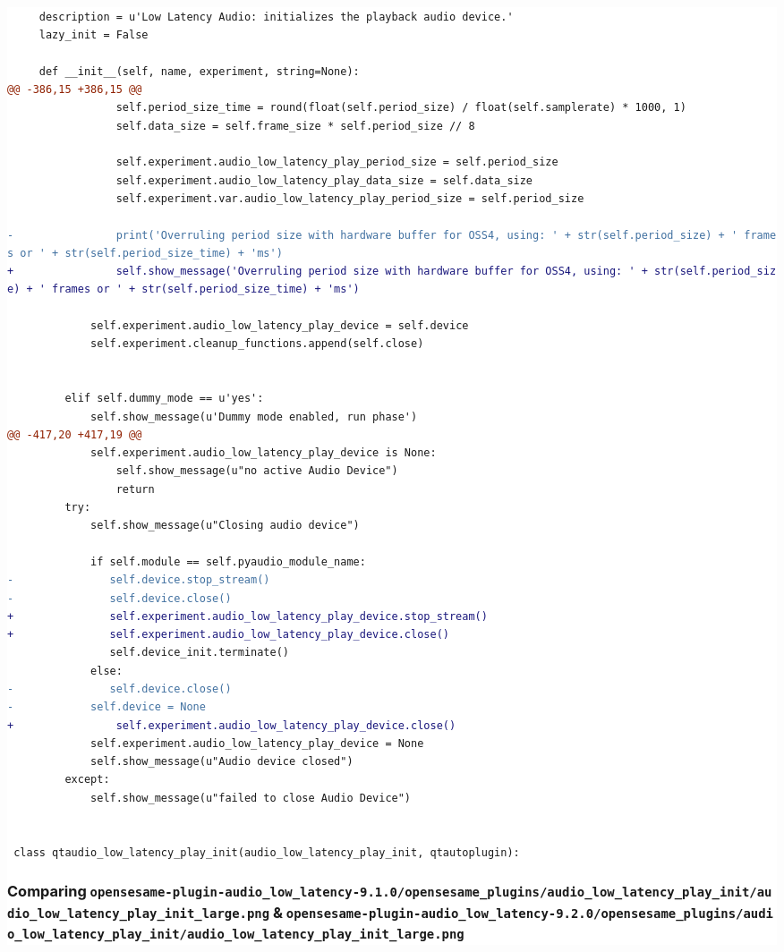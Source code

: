 ```diff
     description = u'Low Latency Audio: initializes the playback audio device.'
     lazy_init = False
 
     def __init__(self, name, experiment, string=None):
@@ -386,15 +386,15 @@
                 self.period_size_time = round(float(self.period_size) / float(self.samplerate) * 1000, 1)
                 self.data_size = self.frame_size * self.period_size // 8
 
                 self.experiment.audio_low_latency_play_period_size = self.period_size
                 self.experiment.audio_low_latency_play_data_size = self.data_size
                 self.experiment.var.audio_low_latency_play_period_size = self.period_size
 
-                print('Overruling period size with hardware buffer for OSS4, using: ' + str(self.period_size) + ' frames or ' + str(self.period_size_time) + 'ms')
+                self.show_message('Overruling period size with hardware buffer for OSS4, using: ' + str(self.period_size) + ' frames or ' + str(self.period_size_time) + 'ms')
 
             self.experiment.audio_low_latency_play_device = self.device
             self.experiment.cleanup_functions.append(self.close)
 
 
         elif self.dummy_mode == u'yes':
             self.show_message(u'Dummy mode enabled, run phase')
@@ -417,20 +417,19 @@
             self.experiment.audio_low_latency_play_device is None:
                 self.show_message(u"no active Audio Device")
                 return
         try:
             self.show_message(u"Closing audio device")
 
             if self.module == self.pyaudio_module_name:
-               self.device.stop_stream()
-               self.device.close()
+               self.experiment.audio_low_latency_play_device.stop_stream()
+               self.experiment.audio_low_latency_play_device.close()
                self.device_init.terminate()
             else:
-               self.device.close()
-            self.device = None
+                self.experiment.audio_low_latency_play_device.close()
             self.experiment.audio_low_latency_play_device = None
             self.show_message(u"Audio device closed")
         except:
             self.show_message(u"failed to close Audio Device")
 
 
 class qtaudio_low_latency_play_init(audio_low_latency_play_init, qtautoplugin):
```

### Comparing `opensesame-plugin-audio_low_latency-9.1.0/opensesame_plugins/audio_low_latency_play_init/audio_low_latency_play_init_large.png` & `opensesame-plugin-audio_low_latency-9.2.0/opensesame_plugins/audio_low_latency_play_init/audio_low_latency_play_init_large.png`

